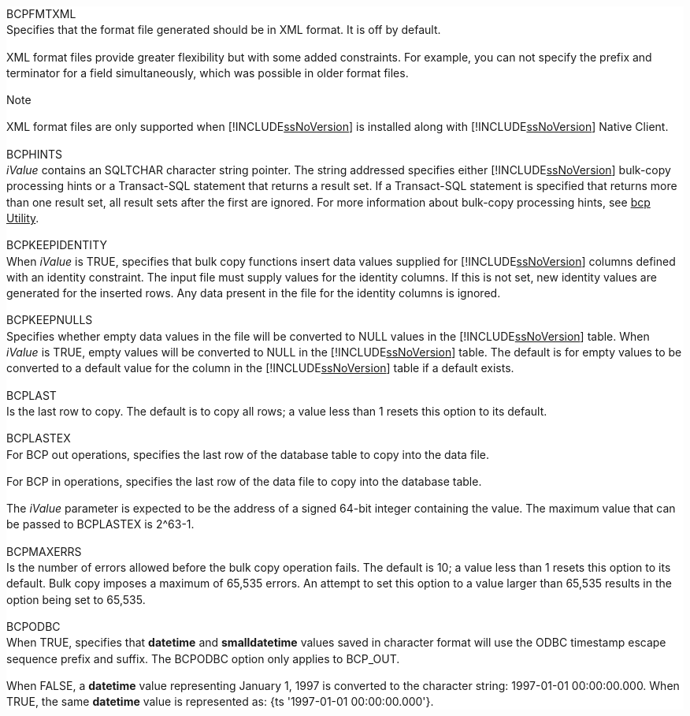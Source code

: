  BCPFMTXML  
 Specifies that the format file generated should be in XML format. It is off by default.  
  
 XML format files provide greater flexibility but with some added constraints. For example, you can not specify the prefix and terminator for a field simultaneously, which was possible in older format files.  
  
> [!NOTE]  
>  XML format files are only supported when [!INCLUDE[ssNoVersion](../../includes/ssnoversion-md.md)] is installed along with [!INCLUDE[ssNoVersion](../../includes/ssnoversion-md.md)] Native Client.  
  
 BCPHINTS  
 *iValue* contains an SQLTCHAR character string pointer. The string addressed specifies either [!INCLUDE[ssNoVersion](../../includes/ssnoversion-md.md)] bulk-copy processing hints or a Transact-SQL statement that returns a result set. If a Transact-SQL statement is specified that returns more than one result set, all result sets after the first are ignored. For more information about bulk-copy processing hints, see [bcp Utility](../../tools/bcp-utility.md).  
  
 BCPKEEPIDENTITY  
 When *iValue* is TRUE, specifies that bulk copy functions insert data values supplied for [!INCLUDE[ssNoVersion](../../includes/ssnoversion-md.md)] columns defined with an identity constraint. The input file must supply values for the identity columns. If this is not set, new identity values are generated for the inserted rows. Any data present in the file for the identity columns is ignored.  
  
 BCPKEEPNULLS  
 Specifies whether empty data values in the file will be converted to NULL values in the [!INCLUDE[ssNoVersion](../../includes/ssnoversion-md.md)] table. When *iValue* is TRUE, empty values will be converted to NULL in the [!INCLUDE[ssNoVersion](../../includes/ssnoversion-md.md)] table. The default is for empty values to be converted to a default value for the column in the [!INCLUDE[ssNoVersion](../../includes/ssnoversion-md.md)] table if a default exists.  
  
 BCPLAST  
 Is the last row to copy. The default is to copy all rows; a value less than 1 resets this option to its default.  
  
 BCPLASTEX  
 For BCP out operations, specifies the last row of the database table to copy into the data file.  
  
 For BCP in operations, specifies the last row of the data file to copy into the database table.  
  
 The *iValue* parameter is expected to be the address of a signed 64-bit integer containing the value. The maximum value that can be passed to BCPLASTEX is 2^63-1.  
  
 BCPMAXERRS  
 Is the number of errors allowed before the bulk copy operation fails. The default is 10; a value less than 1 resets this option to its default. Bulk copy imposes a maximum of 65,535 errors. An attempt to set this option to a value larger than 65,535 results in the option being set to 65,535.  
  
 BCPODBC  
 When TRUE, specifies that **datetime** and **smalldatetime** values saved in character format will use the ODBC timestamp escape sequence prefix and suffix. The BCPODBC option only applies to BCP_OUT.  
  
 When FALSE, a **datetime** value representing January 1, 1997 is converted to the character string: 1997-01-01 00:00:00.000. When TRUE, the same **datetime** value is represented as: {ts '1997-01-01 00:00:00.000'}.  
  